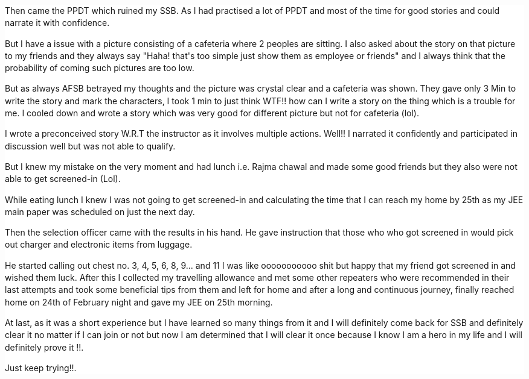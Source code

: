 Then came the PPDT which ruined my SSB. As I had practised a lot of PPDT and most of the time for good stories and could narrate it with confidence.

But I have a issue with a picture consisting of a cafeteria where 2 peoples are sitting. I also asked about the story on that picture to my friends and they always say "Haha! that's too simple just show them as employee or friends" and I always think that the probability of coming such pictures are too low.

But as always AFSB betrayed my thoughts and the picture was crystal clear and a cafeteria was shown.
They gave only 3 Min to write the story and mark the characters, I took 1 min to just think WTF!! how can I write a story on the thing which is a trouble for me.
I cooled down and wrote a story which was very good for different picture but not for cafeteria (lol).

I wrote a preconceived story W.R.T the instructor as it involves multiple actions.
Well!! I narrated it confidently and participated in discussion well but was not able to qualify.

But I knew my mistake on the very moment and had lunch i.e. Rajma chawal and made some good friends but they also were not able to get screened-in (Lol).

While eating lunch I knew I was not going to get screened-in and calculating the time that I can reach my home by 25th as my JEE main paper was scheduled on just the next day.

Then the selection officer came with the results in his hand.
He gave instruction that those who who got screened in would pick out charger and electronic items from luggage.

He started calling out chest no. 3, 4, 5, 6, 8, 9... and 11 I was like ooooooooooo shit but happy that my friend got screened in and wished them luck. After this I collected my travelling allowance and met some other repeaters who were recommended in their last attempts and took some beneficial tips from them and left for home and after a long and continuous journey, finally reached home on 24th of February night and gave my JEE on 25th morning.

At last, as it was a short experience but I have learned so many things from it and I will definitely come back for SSB and definitely clear it no matter if I can join or not but now I am determined that I will clear it once because I know I am a hero in my life and I will definitely prove it !!.

Just keep trying!!.

